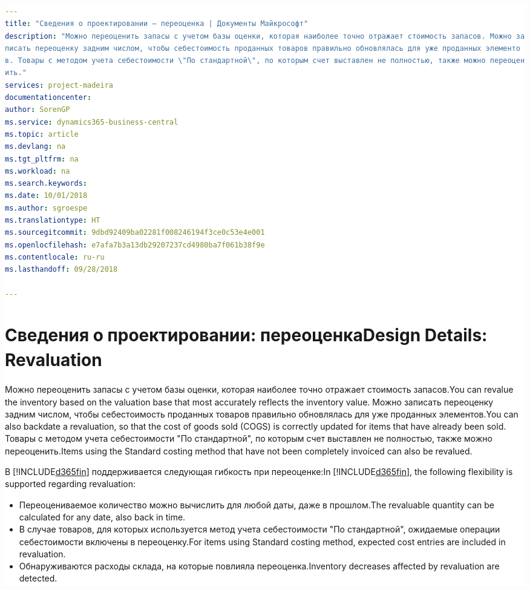 ```yaml
---
title: "Сведения о проектировании — переоценка | Документы Майкрософт"
description: "Можно переоценить запасы с учетом базы оценки, которая наиболее точно отражает стоимость запасов. Можно записать переоценку задним числом, чтобы себестоимость проданных товаров правильно обновлялась для уже проданных элементов. Товары с методом учета себестоимости \"По стандартной\", по которым счет выставлен не полностью, также можно переоценить."
services: project-madeira
documentationcenter: 
author: SorenGP
ms.service: dynamics365-business-central
ms.topic: article
ms.devlang: na
ms.tgt_pltfrm: na
ms.workload: na
ms.search.keywords: 
ms.date: 10/01/2018
ms.author: sgroespe
ms.translationtype: HT
ms.sourcegitcommit: 9dbd92409ba02281f008246194f3ce0c53e4e001
ms.openlocfilehash: e7afa7b3a13db29207237cd4980ba7f061b38f9e
ms.contentlocale: ru-ru
ms.lasthandoff: 09/28/2018

---
```

# <a name="design-details-revaluation"></a><span data-ttu-id="f3b7c-105">Сведения о проектировании: переоценка</span><span class="sxs-lookup"><span data-stu-id="f3b7c-105">Design Details: Revaluation</span></span>
<span data-ttu-id="f3b7c-106">Можно переоценить запасы с учетом базы оценки, которая наиболее точно отражает стоимость запасов.</span><span class="sxs-lookup"><span data-stu-id="f3b7c-106">You can revalue the inventory based on the valuation base that most accurately reflects the inventory value.</span></span> <span data-ttu-id="f3b7c-107">Можно записать переоценку задним числом, чтобы себестоимость проданных товаров правильно обновлялась для уже проданных элементов.</span><span class="sxs-lookup"><span data-stu-id="f3b7c-107">You can also backdate a revaluation, so that the cost of goods sold (COGS) is correctly updated for items that have already been sold.</span></span> <span data-ttu-id="f3b7c-108">Товары с методом учета себестоимости "По стандартной", по которым счет выставлен не полностью, также можно переоценить.</span><span class="sxs-lookup"><span data-stu-id="f3b7c-108">Items using the Standard costing method that have not been completely invoiced can also be revalued.</span></span>  

<span data-ttu-id="f3b7c-109">В [!INCLUDE[d365fin](includes/d365fin_md.md)] поддерживается следующая гибкость при переоценке:</span><span class="sxs-lookup"><span data-stu-id="f3b7c-109">In [!INCLUDE[d365fin](includes/d365fin_md.md)], the following flexibility is supported regarding revaluation:</span></span>  

-   <span data-ttu-id="f3b7c-110">Переоцениваемое количество можно вычислить для любой даты, даже в прошлом.</span><span class="sxs-lookup"><span data-stu-id="f3b7c-110">The revaluable quantity can be calculated for any date, also back in time.</span></span>  
-   <span data-ttu-id="f3b7c-111">В случае товаров, для которых используется метод учета себестоимости "По стандартной", ожидаемые операции себестоимости включены в переоценку.</span><span class="sxs-lookup"><span data-stu-id="f3b7c-111">For items using Standard costing method, expected cost entries are included in revaluation.</span></span>  
-   <span data-ttu-id="f3b7c-112">Обнаруживаются расходы склада, на которые повлияла переоценка.</span><span class="sxs-lookup"><span data-stu-id="f3b7c-112">Inventory decreases affected by revaluation are detected.</span></span>  
